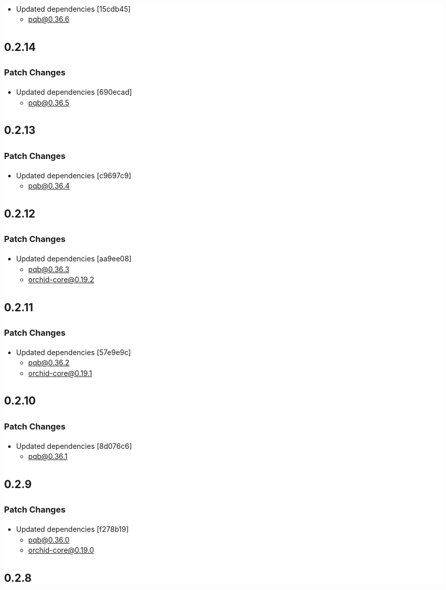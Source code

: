 - Updated dependencies [15cdb45]
  - pqb@0.36.6

## 0.2.14

### Patch Changes

- Updated dependencies [690ecad]
  - pqb@0.36.5

## 0.2.13

### Patch Changes

- Updated dependencies [c9697c9]
  - pqb@0.36.4

## 0.2.12

### Patch Changes

- Updated dependencies [aa9ee08]
  - pqb@0.36.3
  - orchid-core@0.19.2

## 0.2.11

### Patch Changes

- Updated dependencies [57e9e9c]
  - pqb@0.36.2
  - orchid-core@0.19.1

## 0.2.10

### Patch Changes

- Updated dependencies [8d076c6]
  - pqb@0.36.1

## 0.2.9

### Patch Changes

- Updated dependencies [f278b19]
  - pqb@0.36.0
  - orchid-core@0.19.0

## 0.2.8
